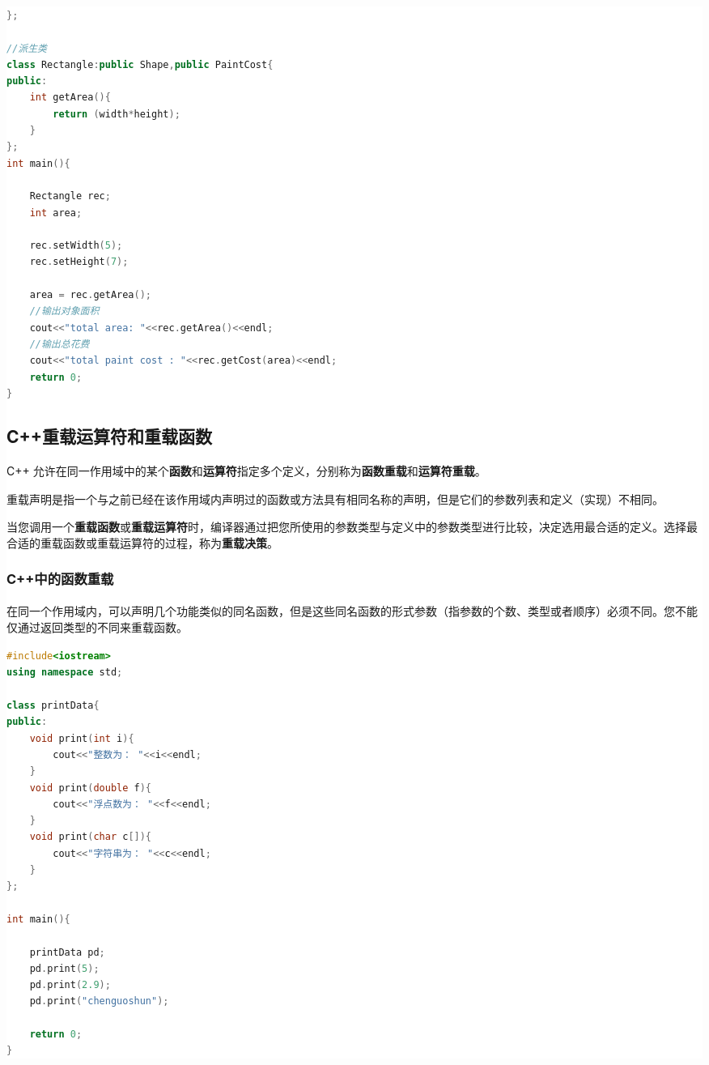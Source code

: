 ```C++
};

//派生类
class Rectangle:public Shape,public PaintCost{
public:
    int getArea(){
        return (width*height);
    }
};
int main(){

    Rectangle rec;
    int area;

    rec.setWidth(5);
    rec.setHeight(7);

    area = rec.getArea();
    //输出对象面积
    cout<<"total area: "<<rec.getArea()<<endl;
    //输出总花费
    cout<<"total paint cost : "<<rec.getCost(area)<<endl;
    return 0;
}
```

## C++重载运算符和重载函数

C++ 允许在同一作用域中的某个**函数**和**运算符**指定多个定义，分别称为**函数重载**和**运算符重载**。

重载声明是指一个与之前已经在该作用域内声明过的函数或方法具有相同名称的声明，但是它们的参数列表和定义（实现）不相同。

当您调用一个**重载函数**或**重载运算符**时，编译器通过把您所使用的参数类型与定义中的参数类型进行比较，决定选用最合适的定义。选择最合适的重载函数或重载运算符的过程，称为**重载决策**。

### C++中的函数重载

在同一个作用域内，可以声明几个功能类似的同名函数，但是这些同名函数的形式参数（指参数的个数、类型或者顺序）必须不同。您不能仅通过返回类型的不同来重载函数。

```C++
#include<iostream>
using namespace std;

class printData{
public:
    void print(int i){
        cout<<"整数为： "<<i<<endl;
    }
    void print(double f){
        cout<<"浮点数为： "<<f<<endl;
    }
    void print(char c[]){
        cout<<"字符串为： "<<c<<endl;
    }
};

int main(){

    printData pd;
    pd.print(5);
    pd.print(2.9);
    pd.print("chenguoshun");
    
    return 0;
}
```